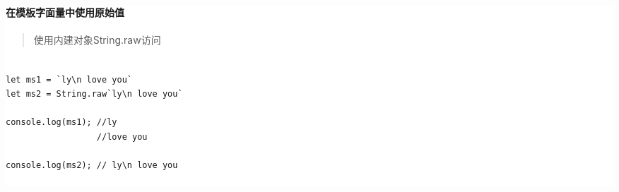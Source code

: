 #### 在模板字面量中使用原始值

> 使用内建对象String.raw访问

```

let ms1 = `ly\n love you`
let ms2 = String.raw`ly\n love you`

console.log(ms1); //ly
                  //love you

console.log(ms2); // ly\n love you


```










































